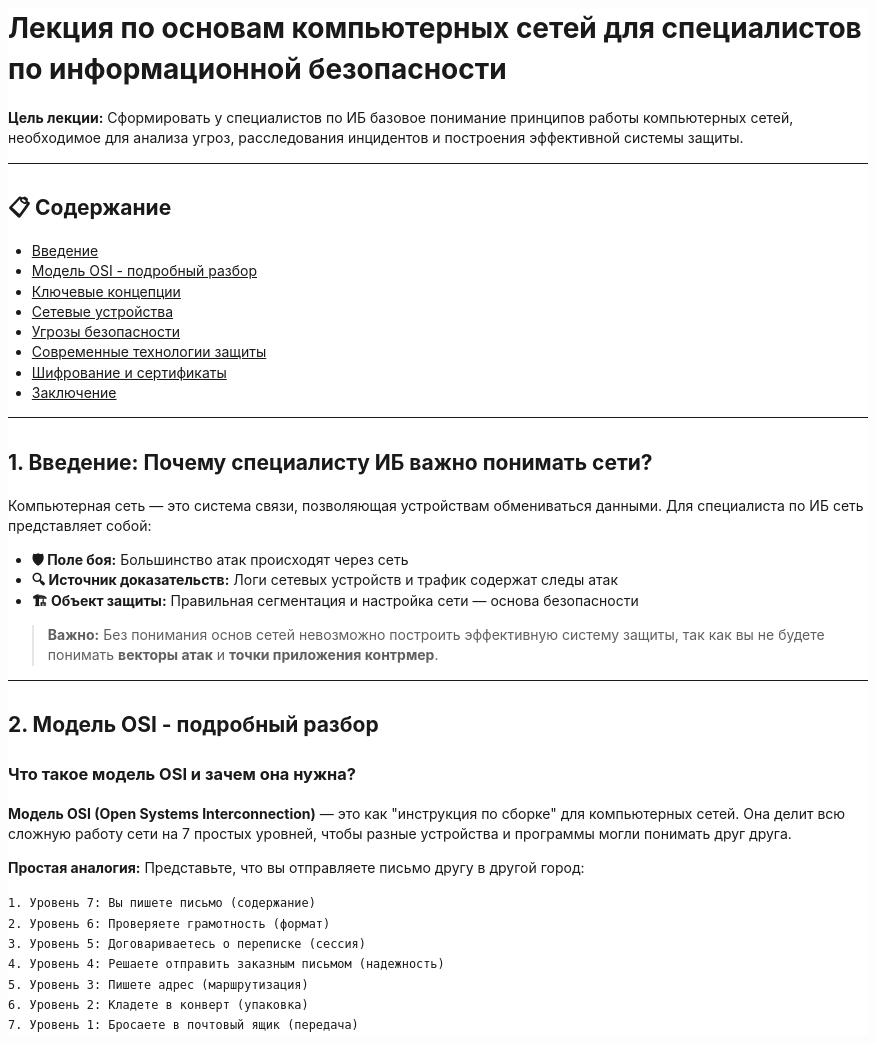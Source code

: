 # Лекция по основам компьютерных сетей для специалистов по информационной безопасности

**Цель лекции:** Сформировать у специалистов по ИБ базовое понимание принципов работы компьютерных сетей, необходимое для анализа угроз, расследования инцидентов и построения эффективной системы защиты.

---

## 📋 Содержание
- [Введение](#1-введение-почему-специалисту-иб-важно-понимать-сети)
- [Модель OSI - подробный разбор](#2-модель-osi---подробный-разбор)
- [Ключевые концепции](#3-ключевые-сетевые-концепции-и-протоколы)
- [Сетевые устройства](#4-основные-сетевые-устройства-и-их-роль-в-безопасности)
- [Угрозы безопасности](#5-угрозы-сетевой-безопасности-краткий-обзор)
- [Современные технологии защиты](#6-современные-технологии-защиты)
- [Шифрование и сертификаты](#7-шифрование-электронные-подписи-и-сертификаты)
- [Заключение](#8-заключение)

---

## 1. Введение: Почему специалисту ИБ важно понимать сети?

Компьютерная сеть — это система связи, позволяющая устройствам обмениваться данными. Для специалиста по ИБ сеть представляет собой:

- **🛡️ Поле боя:** Большинство атак происходят через сеть
- **🔍 Источник доказательств:** Логи сетевых устройств и трафик содержат следы атак
- **🏗️ Объект защиты:** Правильная сегментация и настройка сети — основа безопасности

> **Важно:** Без понимания основ сетей невозможно построить эффективную систему защиты, так как вы не будете понимать **векторы атак** и **точки приложения контрмер**.

---

## 2. Модель OSI - подробный разбор

### Что такое модель OSI и зачем она нужна?

**Модель OSI (Open Systems Interconnection)** — это как "инструкция по сборке" для компьютерных сетей. Она делит всю сложную работу сети на 7 простых уровней, чтобы разные устройства и программы могли понимать друг друга.

**Простая аналогия:** Представьте, что вы отправляете письмо другу в другой город:

```
1. Уровень 7: Вы пишете письмо (содержание)
2. Уровень 6: Проверяете грамотность (формат)
3. Уровень 5: Договариваетесь о переписке (сессия)
4. Уровень 4: Решаете отправить заказным письмом (надежность)
5. Уровень 3: Пишете адрес (маршрутизация)
6. Уровень 2: Кладете в конверт (упаковка)
7. Уровень 1: Бросаете в почтовый ящик (передача)
```
